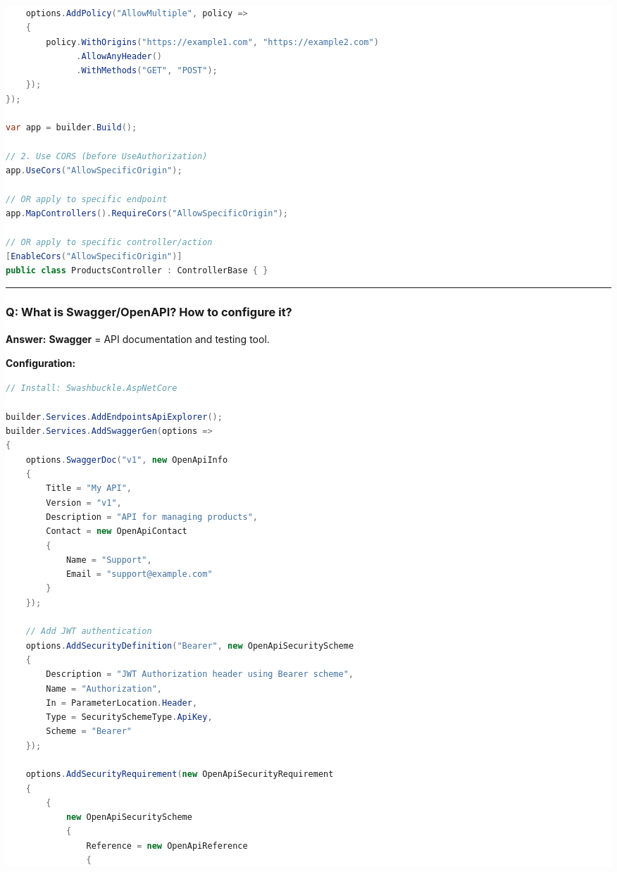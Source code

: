 ```csharp
    options.AddPolicy("AllowMultiple", policy =>
    {
        policy.WithOrigins("https://example1.com", "https://example2.com")
              .AllowAnyHeader()
              .WithMethods("GET", "POST");
    });
});

var app = builder.Build();

// 2. Use CORS (before UseAuthorization)
app.UseCors("AllowSpecificOrigin");

// OR apply to specific endpoint
app.MapControllers().RequireCors("AllowSpecificOrigin");

// OR apply to specific controller/action
[EnableCors("AllowSpecificOrigin")]
public class ProductsController : ControllerBase { }
```

---

### Q: What is Swagger/OpenAPI? How to configure it?

**Answer:**
**Swagger** = API documentation and testing tool.

**Configuration:**
```csharp
// Install: Swashbuckle.AspNetCore

builder.Services.AddEndpointsApiExplorer();
builder.Services.AddSwaggerGen(options =>
{
    options.SwaggerDoc("v1", new OpenApiInfo
    {
        Title = "My API",
        Version = "v1",
        Description = "API for managing products",
        Contact = new OpenApiContact
        {
            Name = "Support",
            Email = "support@example.com"
        }
    });
    
    // Add JWT authentication
    options.AddSecurityDefinition("Bearer", new OpenApiSecurityScheme
    {
        Description = "JWT Authorization header using Bearer scheme",
        Name = "Authorization",
        In = ParameterLocation.Header,
        Type = SecuritySchemeType.ApiKey,
        Scheme = "Bearer"
    });
    
    options.AddSecurityRequirement(new OpenApiSecurityRequirement
    {
        {
            new OpenApiSecurityScheme
            {
                Reference = new OpenApiReference
                {
```